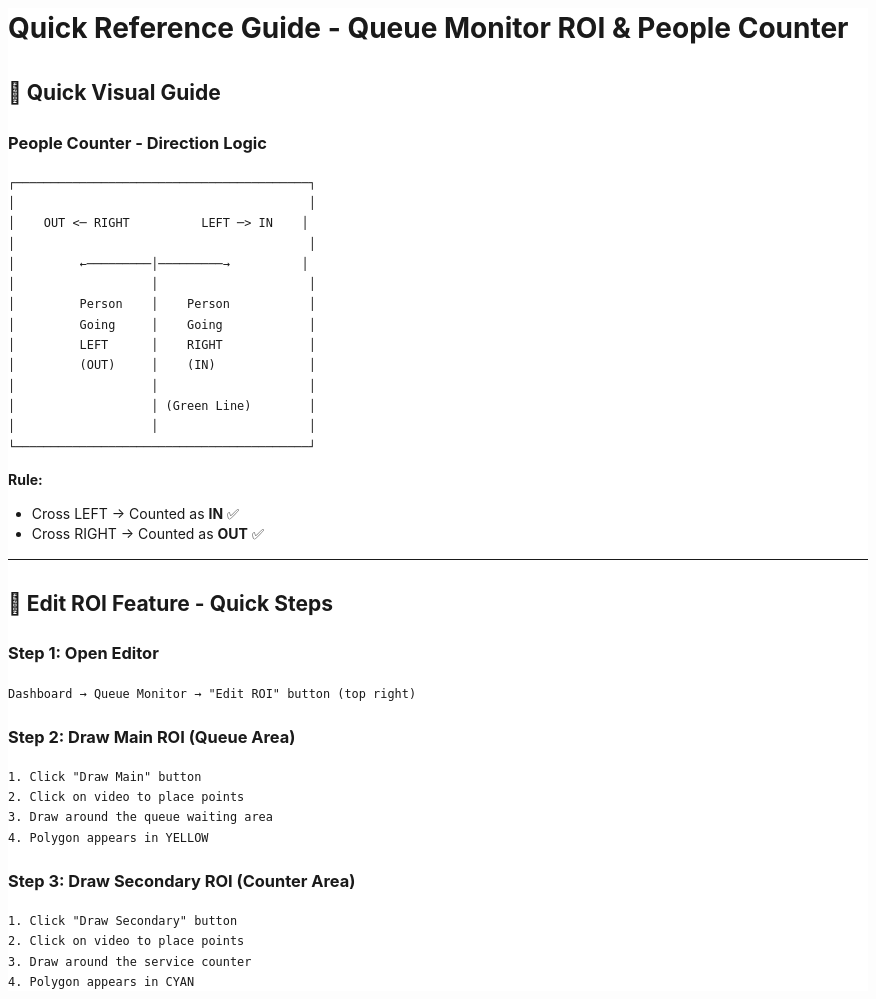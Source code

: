 # Quick Reference Guide - Queue Monitor ROI & People Counter

## 🎯 Quick Visual Guide

### People Counter - Direction Logic

```
┌─────────────────────────────────────────┐
│                                         │
│    OUT <─ RIGHT          LEFT ─> IN    │
│                                         │
│         ←─────────│─────────→          │
│                   │                     │
│         Person    │    Person           │
│         Going     │    Going            │
│         LEFT      │    RIGHT            │
│         (OUT)     │    (IN)             │
│                   │                     │
│                   │ (Green Line)        │
│                   │                     │
└─────────────────────────────────────────┘
```

**Rule:** 
- Cross LEFT → Counted as **IN** ✅
- Cross RIGHT → Counted as **OUT** ✅

---

## 🎨 Edit ROI Feature - Quick Steps

### Step 1: Open Editor
```
Dashboard → Queue Monitor → "Edit ROI" button (top right)
```

### Step 2: Draw Main ROI (Queue Area)
```
1. Click "Draw Main" button
2. Click on video to place points
3. Draw around the queue waiting area
4. Polygon appears in YELLOW
```

### Step 3: Draw Secondary ROI (Counter Area)
```
1. Click "Draw Secondary" button  
2. Click on video to place points
3. Draw around the service counter
4. Polygon appears in CYAN
```
